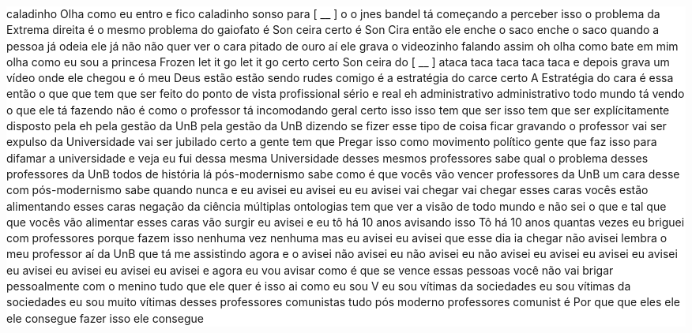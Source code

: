 caladinho Olha como eu entro e fico
caladinho sonso para [ __ ] o o jnes
bandel tá começando a perceber isso o
problema da Extrema direita é o mesmo
problema do gaiofato é Son ceira certo é
Son Cira então ele enche o saco enche o
saco quando a pessoa já odeia ele já não
não quer ver o cara pitado de ouro aí
ele grava o videozinho falando assim
oh olha como bate em
mim olha como eu sou a princesa Frozen
let it go let it
go certo certo Son ceira do [ __ ]
ataca taca taca taca taca e depois grava
um vídeo onde ele chegou e ó meu Deus
estão estão sendo rudes comigo é a
estratégia do carce certo A Estratégia
do cara é essa então o que que tem que
ser feito do ponto de vista profissional
sério e real
eh administrativo administrativo todo
mundo tá vendo o que ele tá fazendo não
é como o professor tá incomodando geral
certo isso isso tem que ser isso tem que
ser explícitamente disposto pela eh pela
gestão da UnB pela gestão da UnB dizendo
se fizer esse tipo de coisa ficar
gravando o professor vai ser expulso da
Universidade vai ser jubilado certo a
gente tem que Pregar isso como movimento
político gente que faz isso para difamar
a universidade e veja eu fui dessa mesma
Universidade desses mesmos professores
sabe qual o problema desses professores
da UnB todos de história lá
pós-modernismo sabe como é que vocês vão
vencer professores da UnB um cara desse
com pós-modernismo sabe quando nunca e
eu avisei eu avisei eu eu avisei vai
chegar vai chegar esses caras vocês
estão alimentando esses caras negação da
ciência múltiplas ontologias tem que ver
a visão de todo mundo e não sei o que e
tal que que vocês vão alimentar esses
caras vão surgir eu avisei e eu tô há 10
anos avisando isso Tô há 10 anos quantas
vezes eu briguei com professores porque
fazem isso nenhuma vez nenhuma mas eu
avisei eu avisei que esse dia ia chegar
não avisei lembra o meu professor aí da
UnB que tá me assistindo agora e o
avisei não avisei eu não avisei eu não
avisei eu avisei eu avisei eu avisei eu
avisei eu avisei eu avisei eu avisei e
agora eu vou avisar como é que se vence
essas pessoas você não vai
brigar pessoalmente com o menino tudo
que ele quer é isso ai como eu sou V eu
sou vítimas da
sociedades eu sou vítimas da
sociedades eu sou muito vítimas desses
professores comunistas tudo pós moderno
professores comunist é Por que que eles
ele ele consegue fazer isso ele consegue